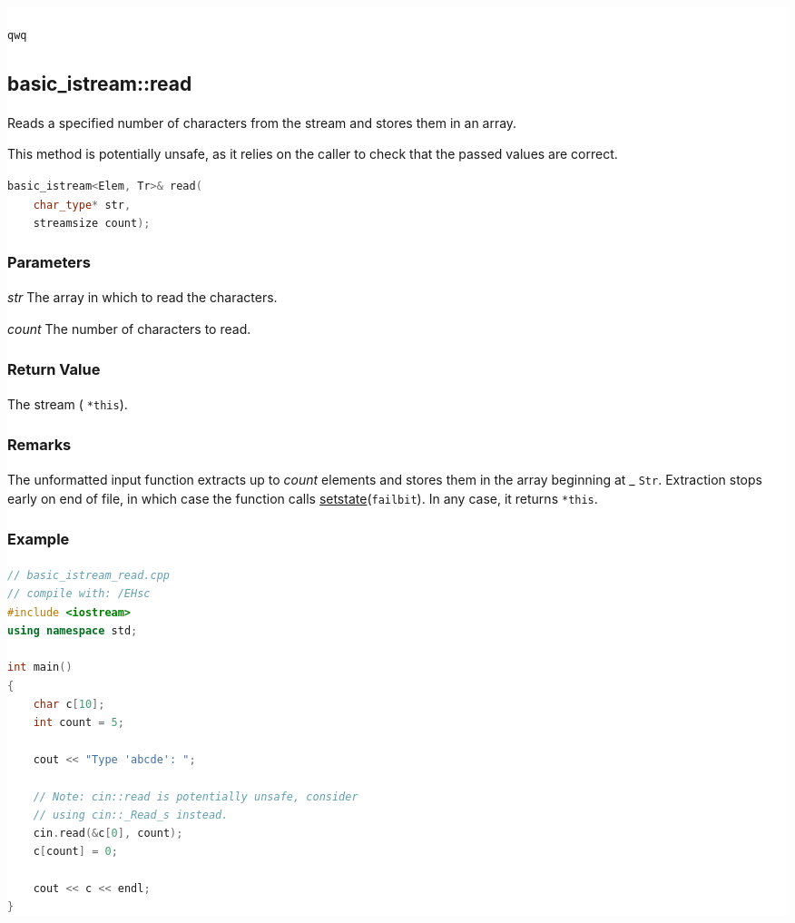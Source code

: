 ```Output

qwq
```

## <a name="read"></a>  basic_istream::read

Reads a specified number of characters from the stream and stores them in an array.

This method is potentially unsafe, as it relies on the caller to check that the passed values are correct.

```cpp
basic_istream<Elem, Tr>& read(
    char_type* str,
    streamsize count);
```

### Parameters

*str*
 The array in which to read the characters.

*count*
 The number of characters to read.

### Return Value

The stream ( `*this`).

### Remarks

The unformatted input function extracts up to *count* elements and stores them in the array beginning at _ `Str`. Extraction stops early on end of file, in which case the function calls [setstate](../standard-library/basic-ios-class.md#setstate)(`failbit`). In any case, it returns `*this`.

### Example

```cpp
// basic_istream_read.cpp
// compile with: /EHsc
#include <iostream>
using namespace std;

int main()
{
    char c[10];
    int count = 5;

    cout << "Type 'abcde': ";

    // Note: cin::read is potentially unsafe, consider
    // using cin::_Read_s instead.
    cin.read(&c[0], count);
    c[count] = 0;

    cout << c << endl;
}
```
